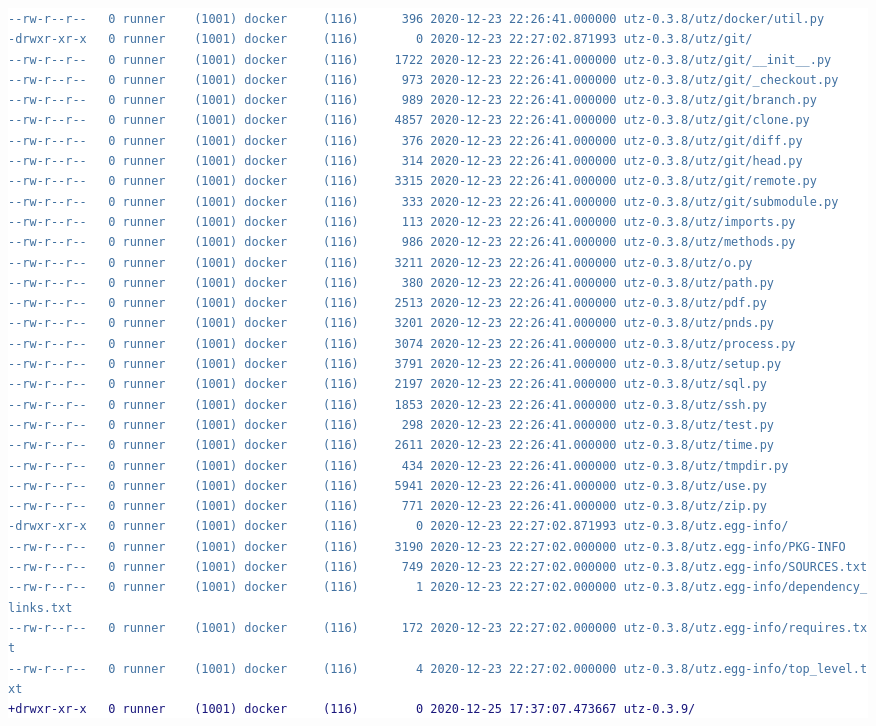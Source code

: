 ```diff
--rw-r--r--   0 runner    (1001) docker     (116)      396 2020-12-23 22:26:41.000000 utz-0.3.8/utz/docker/util.py
-drwxr-xr-x   0 runner    (1001) docker     (116)        0 2020-12-23 22:27:02.871993 utz-0.3.8/utz/git/
--rw-r--r--   0 runner    (1001) docker     (116)     1722 2020-12-23 22:26:41.000000 utz-0.3.8/utz/git/__init__.py
--rw-r--r--   0 runner    (1001) docker     (116)      973 2020-12-23 22:26:41.000000 utz-0.3.8/utz/git/_checkout.py
--rw-r--r--   0 runner    (1001) docker     (116)      989 2020-12-23 22:26:41.000000 utz-0.3.8/utz/git/branch.py
--rw-r--r--   0 runner    (1001) docker     (116)     4857 2020-12-23 22:26:41.000000 utz-0.3.8/utz/git/clone.py
--rw-r--r--   0 runner    (1001) docker     (116)      376 2020-12-23 22:26:41.000000 utz-0.3.8/utz/git/diff.py
--rw-r--r--   0 runner    (1001) docker     (116)      314 2020-12-23 22:26:41.000000 utz-0.3.8/utz/git/head.py
--rw-r--r--   0 runner    (1001) docker     (116)     3315 2020-12-23 22:26:41.000000 utz-0.3.8/utz/git/remote.py
--rw-r--r--   0 runner    (1001) docker     (116)      333 2020-12-23 22:26:41.000000 utz-0.3.8/utz/git/submodule.py
--rw-r--r--   0 runner    (1001) docker     (116)      113 2020-12-23 22:26:41.000000 utz-0.3.8/utz/imports.py
--rw-r--r--   0 runner    (1001) docker     (116)      986 2020-12-23 22:26:41.000000 utz-0.3.8/utz/methods.py
--rw-r--r--   0 runner    (1001) docker     (116)     3211 2020-12-23 22:26:41.000000 utz-0.3.8/utz/o.py
--rw-r--r--   0 runner    (1001) docker     (116)      380 2020-12-23 22:26:41.000000 utz-0.3.8/utz/path.py
--rw-r--r--   0 runner    (1001) docker     (116)     2513 2020-12-23 22:26:41.000000 utz-0.3.8/utz/pdf.py
--rw-r--r--   0 runner    (1001) docker     (116)     3201 2020-12-23 22:26:41.000000 utz-0.3.8/utz/pnds.py
--rw-r--r--   0 runner    (1001) docker     (116)     3074 2020-12-23 22:26:41.000000 utz-0.3.8/utz/process.py
--rw-r--r--   0 runner    (1001) docker     (116)     3791 2020-12-23 22:26:41.000000 utz-0.3.8/utz/setup.py
--rw-r--r--   0 runner    (1001) docker     (116)     2197 2020-12-23 22:26:41.000000 utz-0.3.8/utz/sql.py
--rw-r--r--   0 runner    (1001) docker     (116)     1853 2020-12-23 22:26:41.000000 utz-0.3.8/utz/ssh.py
--rw-r--r--   0 runner    (1001) docker     (116)      298 2020-12-23 22:26:41.000000 utz-0.3.8/utz/test.py
--rw-r--r--   0 runner    (1001) docker     (116)     2611 2020-12-23 22:26:41.000000 utz-0.3.8/utz/time.py
--rw-r--r--   0 runner    (1001) docker     (116)      434 2020-12-23 22:26:41.000000 utz-0.3.8/utz/tmpdir.py
--rw-r--r--   0 runner    (1001) docker     (116)     5941 2020-12-23 22:26:41.000000 utz-0.3.8/utz/use.py
--rw-r--r--   0 runner    (1001) docker     (116)      771 2020-12-23 22:26:41.000000 utz-0.3.8/utz/zip.py
-drwxr-xr-x   0 runner    (1001) docker     (116)        0 2020-12-23 22:27:02.871993 utz-0.3.8/utz.egg-info/
--rw-r--r--   0 runner    (1001) docker     (116)     3190 2020-12-23 22:27:02.000000 utz-0.3.8/utz.egg-info/PKG-INFO
--rw-r--r--   0 runner    (1001) docker     (116)      749 2020-12-23 22:27:02.000000 utz-0.3.8/utz.egg-info/SOURCES.txt
--rw-r--r--   0 runner    (1001) docker     (116)        1 2020-12-23 22:27:02.000000 utz-0.3.8/utz.egg-info/dependency_links.txt
--rw-r--r--   0 runner    (1001) docker     (116)      172 2020-12-23 22:27:02.000000 utz-0.3.8/utz.egg-info/requires.txt
--rw-r--r--   0 runner    (1001) docker     (116)        4 2020-12-23 22:27:02.000000 utz-0.3.8/utz.egg-info/top_level.txt
+drwxr-xr-x   0 runner    (1001) docker     (116)        0 2020-12-25 17:37:07.473667 utz-0.3.9/
```